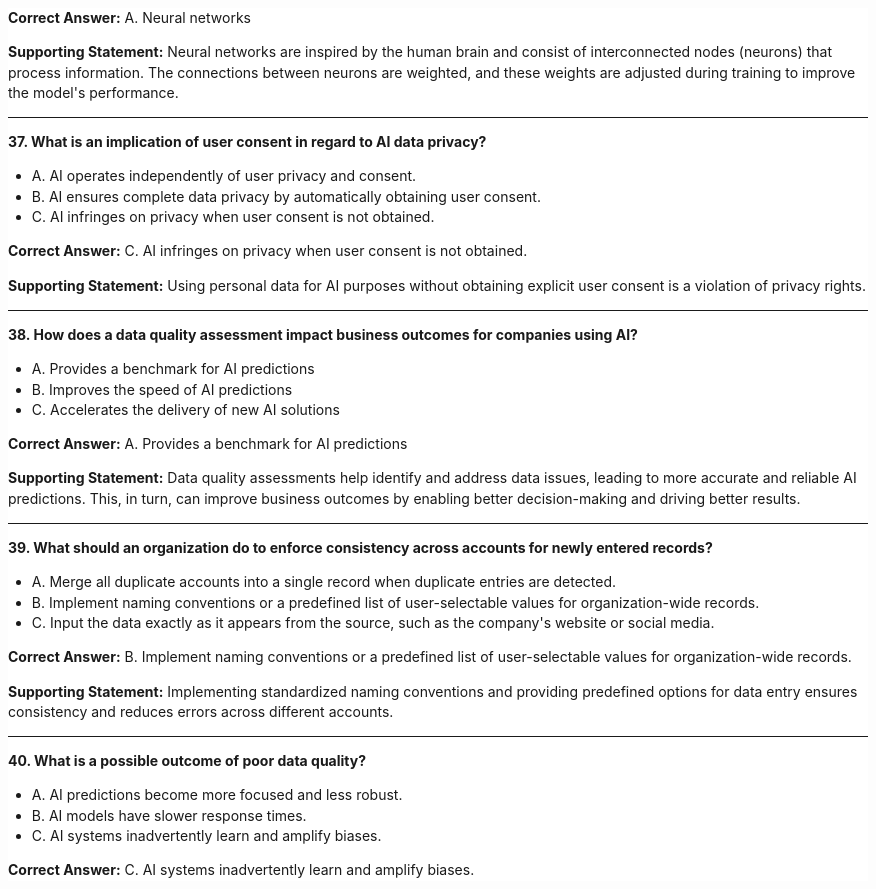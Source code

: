 **Correct Answer:** A. Neural networks

**Supporting Statement:** Neural networks are inspired by the human brain and consist of interconnected nodes (neurons) that process information. The connections between neurons are weighted, and these weights are adjusted during training to improve the model's performance.

---

**37. What is an implication of user consent in regard to AI data privacy?**

* A. AI operates independently of user privacy and consent.
* B. AI ensures complete data privacy by automatically obtaining user consent.
* C. AI infringes on privacy when user consent is not obtained. 

**Correct Answer:** C. AI infringes on privacy when user consent is not obtained.

**Supporting Statement:** Using personal data for AI purposes without obtaining explicit user consent is a violation of privacy rights.

---

**38. How does a data quality assessment impact business outcomes for companies using AI?**

* A. Provides a benchmark for AI predictions 
* B. Improves the speed of AI predictions
* C. Accelerates the delivery of new AI solutions

**Correct Answer:** A. Provides a benchmark for AI predictions

**Supporting Statement:** Data quality assessments help identify and address data issues, leading to more accurate and reliable AI predictions. This, in turn, can improve business outcomes by enabling better decision-making and driving better results.

---

**39. What should an organization do to enforce consistency across accounts for newly entered records?**

* A. Merge all duplicate accounts into a single record when duplicate entries are detected.
* B. Implement naming conventions or a predefined list of user-selectable values for organization-wide records. 
* C. Input the data exactly as it appears from the source, such as the company's website or social media.

**Correct Answer:** B. Implement naming conventions or a predefined list of user-selectable values for organization-wide records.

**Supporting Statement:** Implementing standardized naming conventions and providing predefined options for data entry ensures consistency and reduces errors across different accounts.

---

**40. What is a possible outcome of poor data quality?**

* A. AI predictions become more focused and less robust.
* B. AI models have slower response times.
* C. AI systems inadvertently learn and amplify biases. 

**Correct Answer:** C. AI systems inadvertently learn and amplify biases.
